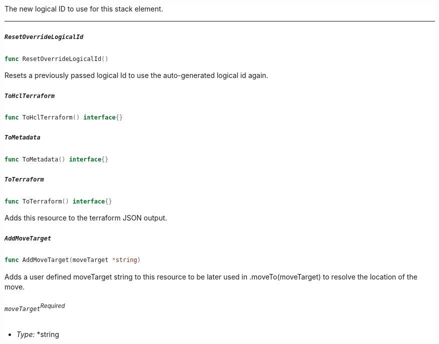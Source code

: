 The new logical ID to use for this stack element.

---

##### `ResetOverrideLogicalId` <a name="ResetOverrideLogicalId" id="rhizo-co-terraform-provider-oci.networkLoadBalancerBackend.NetworkLoadBalancerBackend.resetOverrideLogicalId"></a>

```go
func ResetOverrideLogicalId()
```

Resets a previously passed logical Id to use the auto-generated logical id again.

##### `ToHclTerraform` <a name="ToHclTerraform" id="rhizo-co-terraform-provider-oci.networkLoadBalancerBackend.NetworkLoadBalancerBackend.toHclTerraform"></a>

```go
func ToHclTerraform() interface{}
```

##### `ToMetadata` <a name="ToMetadata" id="rhizo-co-terraform-provider-oci.networkLoadBalancerBackend.NetworkLoadBalancerBackend.toMetadata"></a>

```go
func ToMetadata() interface{}
```

##### `ToTerraform` <a name="ToTerraform" id="rhizo-co-terraform-provider-oci.networkLoadBalancerBackend.NetworkLoadBalancerBackend.toTerraform"></a>

```go
func ToTerraform() interface{}
```

Adds this resource to the terraform JSON output.

##### `AddMoveTarget` <a name="AddMoveTarget" id="rhizo-co-terraform-provider-oci.networkLoadBalancerBackend.NetworkLoadBalancerBackend.addMoveTarget"></a>

```go
func AddMoveTarget(moveTarget *string)
```

Adds a user defined moveTarget string to this resource to be later used in .moveTo(moveTarget) to resolve the location of the move.

###### `moveTarget`<sup>Required</sup> <a name="moveTarget" id="rhizo-co-terraform-provider-oci.networkLoadBalancerBackend.NetworkLoadBalancerBackend.addMoveTarget.parameter.moveTarget"></a>

- *Type:* *string
